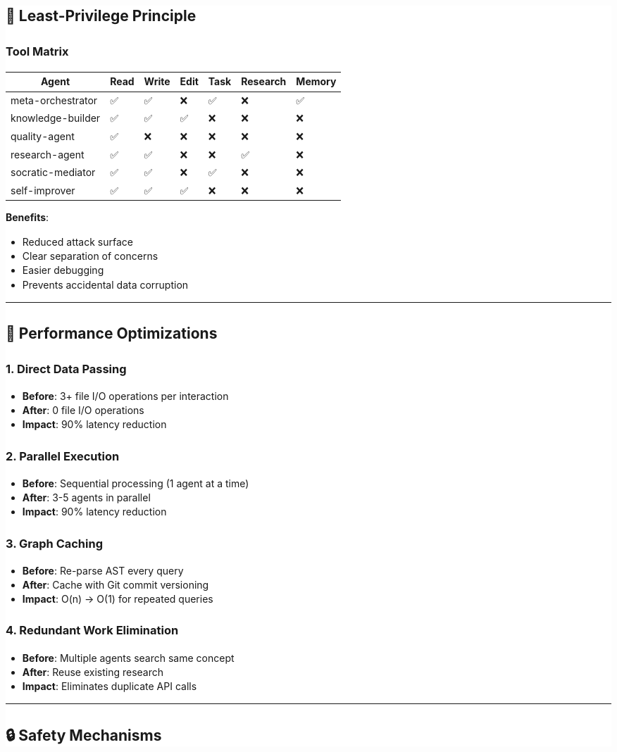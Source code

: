 ## 🎨 Least-Privilege Principle

### Tool Matrix
| Agent | Read | Write | Edit | Task | Research | Memory |
|-------|------|-------|------|------|----------|--------|
| meta-orchestrator | ✅ | ✅ | ❌ | ✅ | ❌ | ✅ |
| knowledge-builder | ✅ | ✅ | ✅ | ❌ | ❌ | ❌ |
| quality-agent | ✅ | ❌ | ❌ | ❌ | ❌ | ❌ |
| research-agent | ✅ | ✅ | ❌ | ❌ | ✅ | ❌ |
| socratic-mediator | ✅ | ✅ | ❌ | ✅ | ❌ | ❌ |
| self-improver | ✅ | ✅ | ✅ | ❌ | ❌ | ❌ |

**Benefits**:
- Reduced attack surface
- Clear separation of concerns
- Easier debugging
- Prevents accidental data corruption

---

## 🚀 Performance Optimizations

### 1. Direct Data Passing
- **Before**: 3+ file I/O operations per interaction
- **After**: 0 file I/O operations
- **Impact**: 90% latency reduction

### 2. Parallel Execution
- **Before**: Sequential processing (1 agent at a time)
- **After**: 3-5 agents in parallel
- **Impact**: 90% latency reduction

### 3. Graph Caching
- **Before**: Re-parse AST every query
- **After**: Cache with Git commit versioning
- **Impact**: O(n) → O(1) for repeated queries

### 4. Redundant Work Elimination
- **Before**: Multiple agents search same concept
- **After**: Reuse existing research
- **Impact**: Eliminates duplicate API calls

---

## 🔒 Safety Mechanisms

